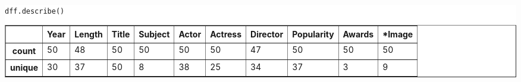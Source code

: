 


```python
dff.describe()
```




<div>
<style scoped>
    .dataframe tbody tr th:only-of-type {
        vertical-align: middle;
    }

    .dataframe tbody tr th {
        vertical-align: top;
    }

    .dataframe thead th {
        text-align: right;
    }
</style>
<table border="1" class="dataframe">
  <thead>
    <tr style="text-align: right;">
      <th></th>
      <th>Year</th>
      <th>Length</th>
      <th>Title</th>
      <th>Subject</th>
      <th>Actor</th>
      <th>Actress</th>
      <th>Director</th>
      <th>Popularity</th>
      <th>Awards</th>
      <th>*Image</th>
    </tr>
  </thead>
  <tbody>
    <tr>
      <th>count</th>
      <td>50</td>
      <td>48</td>
      <td>50</td>
      <td>50</td>
      <td>50</td>
      <td>50</td>
      <td>47</td>
      <td>50</td>
      <td>50</td>
      <td>50</td>
    </tr>
    <tr>
      <th>unique</th>
      <td>30</td>
      <td>37</td>
      <td>50</td>
      <td>8</td>
      <td>38</td>
      <td>25</td>
      <td>34</td>
      <td>37</td>
      <td>3</td>
      <td>9</td>
    </tr>
    <tr>